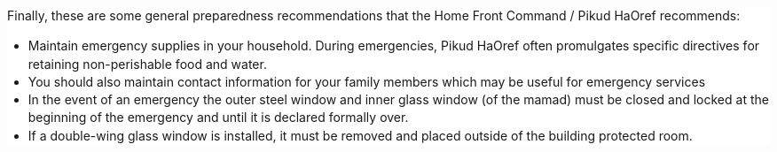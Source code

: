 Finally, these are some general preparedness recommendations that the Home Front Command / Pikud HaOref recommends:

-  Maintain emergency supplies in your household. During emergencies, Pikud HaOref often promulgates specific directives for retaining non-perishable food and water.
- You should also maintain contact information for your family members which may be useful for emergency services
- In the event of an emergency the outer steel window and inner glass window (of the mamad) must be closed and locked at the beginning of the emergency and until it is declared formally over. 
- If a double-wing glass window is installed, it must be removed and placed outside of the building protected room.

